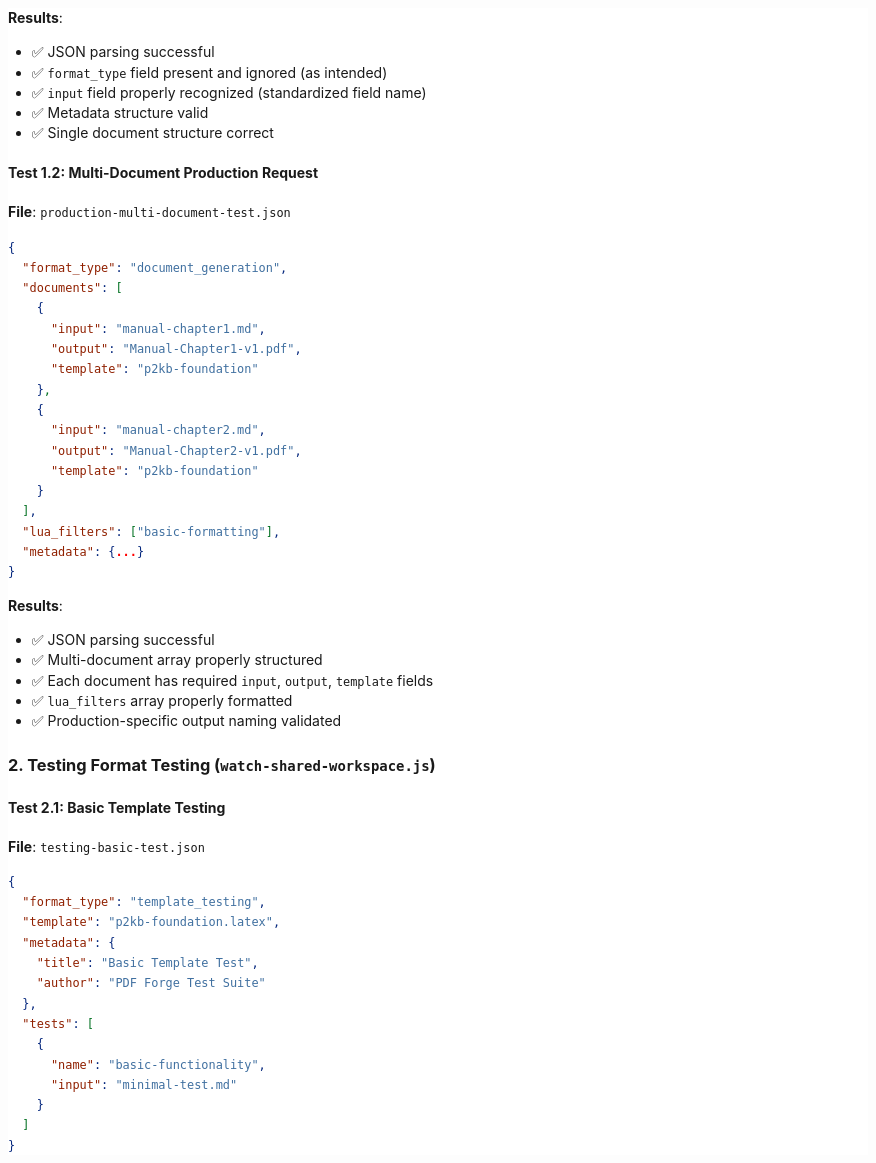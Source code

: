 **Results**:
- ✅ JSON parsing successful
- ✅ `format_type` field present and ignored (as intended)
- ✅ `input` field properly recognized (standardized field name)
- ✅ Metadata structure valid
- ✅ Single document structure correct

#### Test 1.2: Multi-Document Production Request  
**File**: `production-multi-document-test.json`
```json
{
  "format_type": "document_generation",
  "documents": [
    {
      "input": "manual-chapter1.md",
      "output": "Manual-Chapter1-v1.pdf",
      "template": "p2kb-foundation"
    },
    {
      "input": "manual-chapter2.md", 
      "output": "Manual-Chapter2-v1.pdf",
      "template": "p2kb-foundation"
    }
  ],
  "lua_filters": ["basic-formatting"],
  "metadata": {...}
}
```

**Results**:
- ✅ JSON parsing successful
- ✅ Multi-document array properly structured
- ✅ Each document has required `input`, `output`, `template` fields
- ✅ `lua_filters` array properly formatted
- ✅ Production-specific output naming validated

### 2. Testing Format Testing (`watch-shared-workspace.js`)

#### Test 2.1: Basic Template Testing
**File**: `testing-basic-test.json`
```json
{
  "format_type": "template_testing",
  "template": "p2kb-foundation.latex",
  "metadata": {
    "title": "Basic Template Test",
    "author": "PDF Forge Test Suite"
  },
  "tests": [
    {
      "name": "basic-functionality",
      "input": "minimal-test.md"
    }
  ]
}
```
